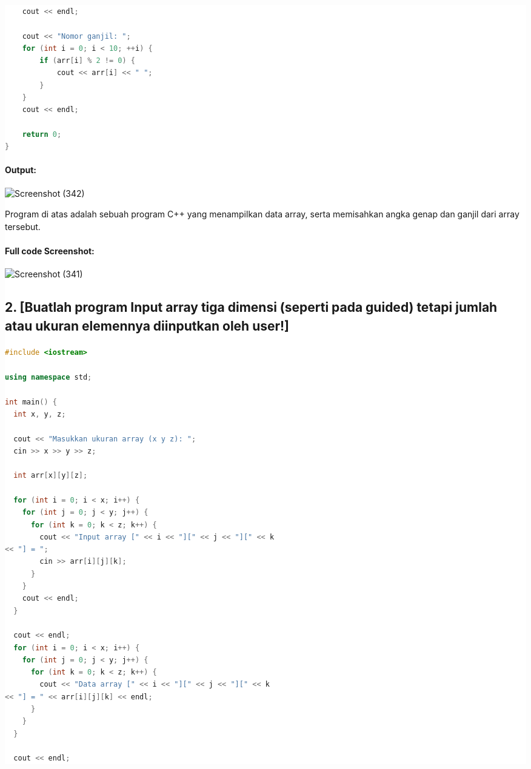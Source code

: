 ```C++
    cout << endl;

    cout << "Nomor ganjil: ";
    for (int i = 0; i < 10; ++i) {
        if (arr[i] % 2 != 0) {
            cout << arr[i] << " ";
        }
    }
    cout << endl;

    return 0;
}

```
#### Output:
![Screenshot (342)](https://github.com/arnadd72/Struktur-Data-Assignment/assets/149177348/fc071f33-9807-46c0-870f-98ea068cbe54)

Program di atas adalah sebuah program C++ yang menampilkan data array, serta memisahkan angka genap dan ganjil dari array tersebut.

#### Full code Screenshot:
![Screenshot (341)](https://github.com/arnadd72/Struktur-Data-Assignment/assets/149177348/da26b93e-c91c-4648-bf91-120133d4fe1f)

## 2. [Buatlah program Input array tiga dimensi (seperti pada guided) tetapi jumlah atau ukuran elemennya diinputkan oleh user!]

```C++
#include <iostream> 
 
using namespace std; 
 
int main() { 
  int x, y, z; 
 
  cout << "Masukkan ukuran array (x y z): "; 
  cin >> x >> y >> z; 
 
  int arr[x][y][z]; 
 
  for (int i = 0; i < x; i++) { 
    for (int j = 0; j < y; j++) { 
      for (int k = 0; k < z; k++) { 
        cout << "Input array [" << i << "][" << j << "][" << k 
<< "] = "; 
        cin >> arr[i][j][k]; 
      } 
    } 
    cout << endl; 
  } 
 
  cout << endl; 
  for (int i = 0; i < x; i++) { 
    for (int j = 0; j < y; j++) { 
      for (int k = 0; k < z; k++) { 
        cout << "Data array [" << i << "][" << j << "][" << k 
<< "] = " << arr[i][j][k] << endl; 
      } 
    } 
  } 
 
  cout << endl; 
```